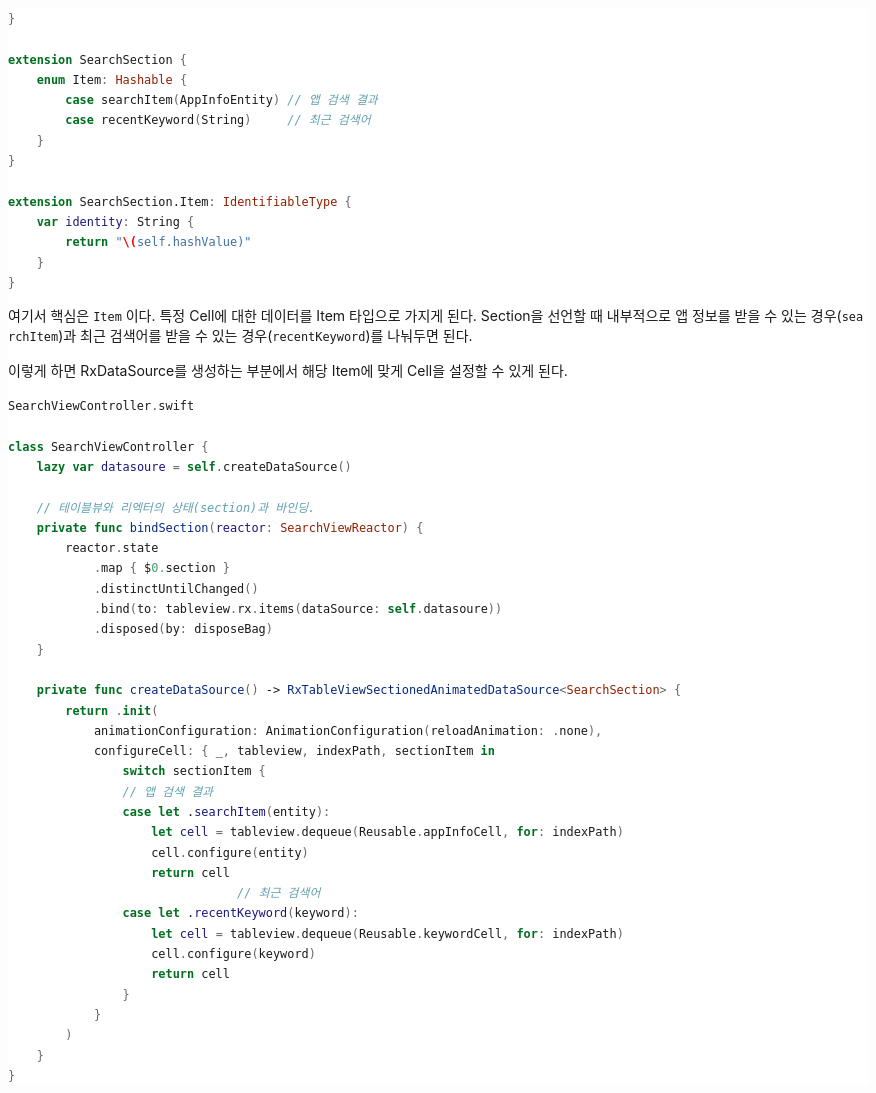 ```swift
}

extension SearchSection {
    enum Item: Hashable {
        case searchItem(AppInfoEntity) // 앱 검색 결과
        case recentKeyword(String)     // 최근 검색어
    }
}

extension SearchSection.Item: IdentifiableType {
    var identity: String {
        return "\(self.hashValue)"
    }
}
```

여기서 핵심은 `Item` 이다. 특정 Cell에 대한 데이터를 Item 타입으로 가지게 된다. Section을 선언할 때 내부적으로 앱 정보를 받을 수 있는 경우(`searchItem`)과 최근 검색어를 받을 수 있는 경우(`recentKeyword`)를 나눠두면 된다. 

이렇게 하면 RxDataSource를 생성하는 부분에서 해당 Item에 맞게 Cell을 설정할 수 있게 된다.

```swift
SearchViewController.swift

class SearchViewController {
    lazy var datasoure = self.createDataSource()
		
    // 테이블뷰와 리엑터의 상태(section)과 바인딩.
    private func bindSection(reactor: SearchViewReactor) {
        reactor.state
            .map { $0.section }
            .distinctUntilChanged()
            .bind(to: tableview.rx.items(dataSource: self.datasoure))
            .disposed(by: disposeBag)
    }

    private func createDataSource() -> RxTableViewSectionedAnimatedDataSource<SearchSection> {
        return .init(
            animationConfiguration: AnimationConfiguration(reloadAnimation: .none),
            configureCell: { _, tableview, indexPath, sectionItem in
                switch sectionItem {
                // 앱 검색 결과
                case let .searchItem(entity):
                    let cell = tableview.dequeue(Reusable.appInfoCell, for: indexPath)
                    cell.configure(entity)
                    return cell
								// 최근 검색어
                case let .recentKeyword(keyword):
                    let cell = tableview.dequeue(Reusable.keywordCell, for: indexPath)
                    cell.configure(keyword)
                    return cell
                }
            }
        )
    }
}
```
